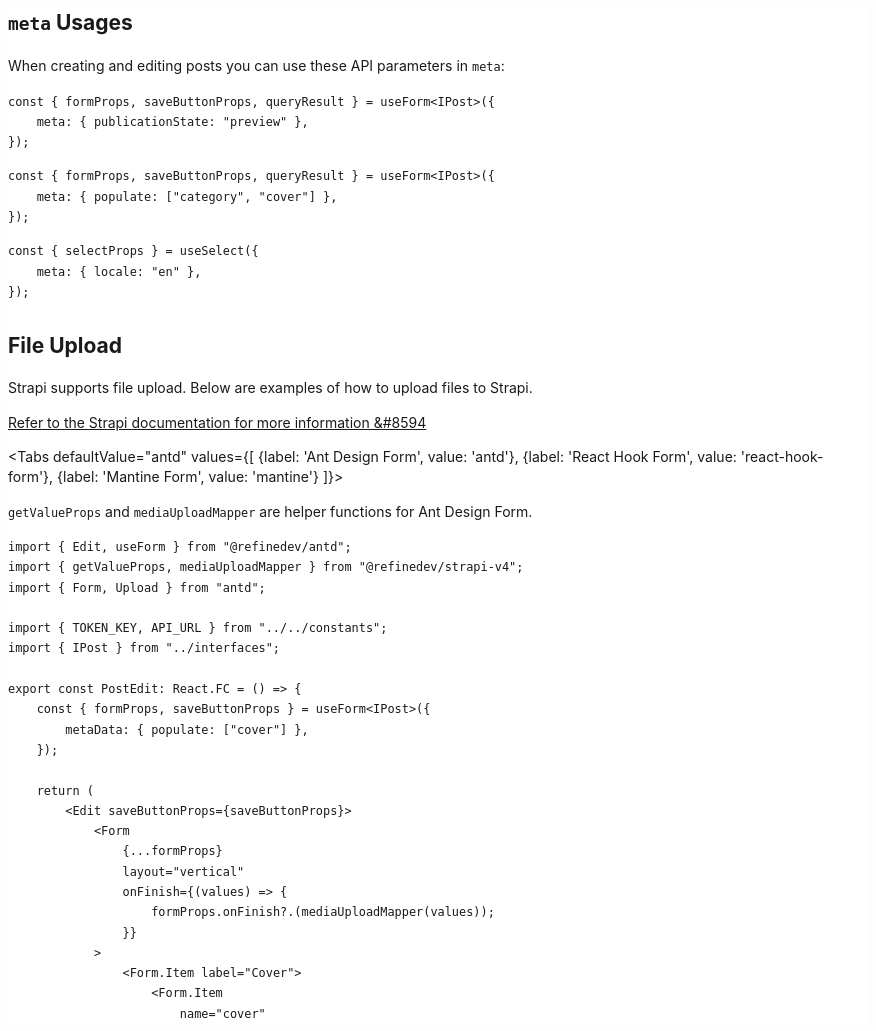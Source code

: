 ```tsx live url=http://localhost:5173 previewHeight=450px
```

## `meta` Usages

When creating and editing posts you can use these API parameters in `meta`:

```tsx
const { formProps, saveButtonProps, queryResult } = useForm<IPost>({
    meta: { publicationState: "preview" },
});
```

```tsx title="EditList.tsx"
const { formProps, saveButtonProps, queryResult } = useForm<IPost>({
    meta: { populate: ["category", "cover"] },
});
```

```tsx title="CreateList.tsx"
const { selectProps } = useSelect({
    meta: { locale: "en" },
});
```

## File Upload

Strapi supports file upload. Below are examples of how to upload files to Strapi.

[Refer to the Strapi documentation for more information &#8594](https://docs.strapi.io/dev-docs/plugins/upload#upload-files)

<Tabs
defaultValue="antd"
values={[
{label: 'Ant Design Form', value: 'antd'},
{label: 'React Hook Form', value: 'react-hook-form'},
{label: 'Mantine Form', value: 'mantine'}
]}>
<TabItem value="antd">

`getValueProps` and `mediaUploadMapper` are helper functions for Ant Design Form.

```tsx
import { Edit, useForm } from "@refinedev/antd";
import { getValueProps, mediaUploadMapper } from "@refinedev/strapi-v4";
import { Form, Upload } from "antd";

import { TOKEN_KEY, API_URL } from "../../constants";
import { IPost } from "../interfaces";

export const PostEdit: React.FC = () => {
    const { formProps, saveButtonProps } = useForm<IPost>({
        metaData: { populate: ["cover"] },
    });

    return (
        <Edit saveButtonProps={saveButtonProps}>
            <Form
                {...formProps}
                layout="vertical"
                onFinish={(values) => {
                    formProps.onFinish?.(mediaUploadMapper(values));
                }}
            >
                <Form.Item label="Cover">
                    <Form.Item
                        name="cover"
```
